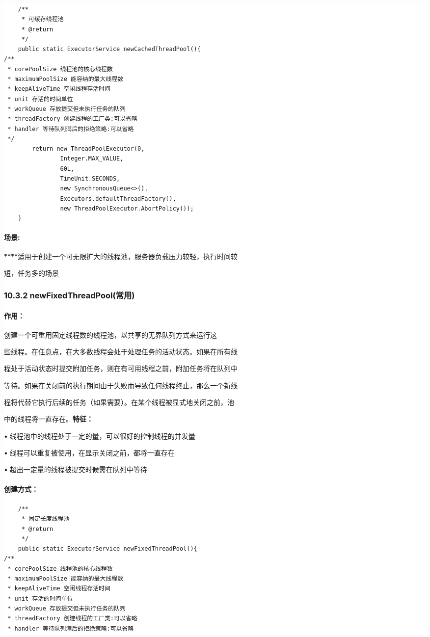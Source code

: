 ```
    /**
     * 可缓存线程池
     * @return
     */
    public static ExecutorService newCachedThreadPool(){
/**
 * corePoolSize 线程池的核心线程数
 * maximumPoolSize 能容纳的最大线程数
 * keepAliveTime 空闲线程存活时间
 * unit 存活的时间单位
 * workQueue 存放提交但未执行任务的队列
 * threadFactory 创建线程的工厂类:可以省略
 * handler 等待队列满后的拒绝策略:可以省略
 */
        return new ThreadPoolExecutor(0,
                Integer.MAX_VALUE,
                60L,
                TimeUnit.SECONDS,
                new SynchronousQueue<>(),
                Executors.defaultThreadFactory(),
                new ThreadPoolExecutor.AbortPolicy());
    }
```

#### **场景:**

****适用于创建一个可无限扩大的线程池，服务器负载压力较轻，执行时间较

短，任务多的场景

### **10.3.2 newFixedThreadPool(常用)**

#### **作用**：

创建一个可重用固定线程数的线程池，以共享的无界队列方式来运行这

些线程。在任意点，在大多数线程会处于处理任务的活动状态。如果在所有线

程处于活动状态时提交附加任务，则在有可用线程之前，附加任务将在队列中

等待。如果在关闭前的执行期间由于失败而导致任何线程终止，那么一个新线

程将代替它执行后续的任务（如果需要）。在某个线程被显式地关闭之前，池

中的线程将一直存在。**特征：**

• 线程池中的线程处于一定的量，可以很好的控制线程的并发量

• 线程可以重复被使用，在显示关闭之前，都将一直存在

• 超出一定量的线程被提交时候需在队列中等待

#### **创建方式**：

```
    /**
     * 固定长度线程池
     * @return
     */
    public static ExecutorService newFixedThreadPool(){
/**
 * corePoolSize 线程池的核心线程数
 * maximumPoolSize 能容纳的最大线程数
 * keepAliveTime 空闲线程存活时间
 * unit 存活的时间单位
 * workQueue 存放提交但未执行任务的队列
 * threadFactory 创建线程的工厂类:可以省略
 * handler 等待队列满后的拒绝策略:可以省略
```